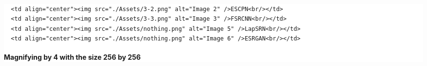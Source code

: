       <td align="center"><img src="./Assets/3-2.png" alt="Image 2" />ESCPN<br/></td>
      <td align="center"><img src="./Assets/3-3.png" alt="Image 3" />FSRCNN<br/></td>
      <td align="center"><img src="./Assets/nothing.png" alt="Image 5" />LapSRN<br/></td>
      <td align="center"><img src="./Assets/nothing.png" alt="Image 6" />ESRGAN<br/></td>   
</tr>
   <tr class="custom-row">
      <td colspan="5" align="center">
         <h4>Magnifying by 4 with the size 256 by 256</h4>
      </td>
   </tr>
   <tr>